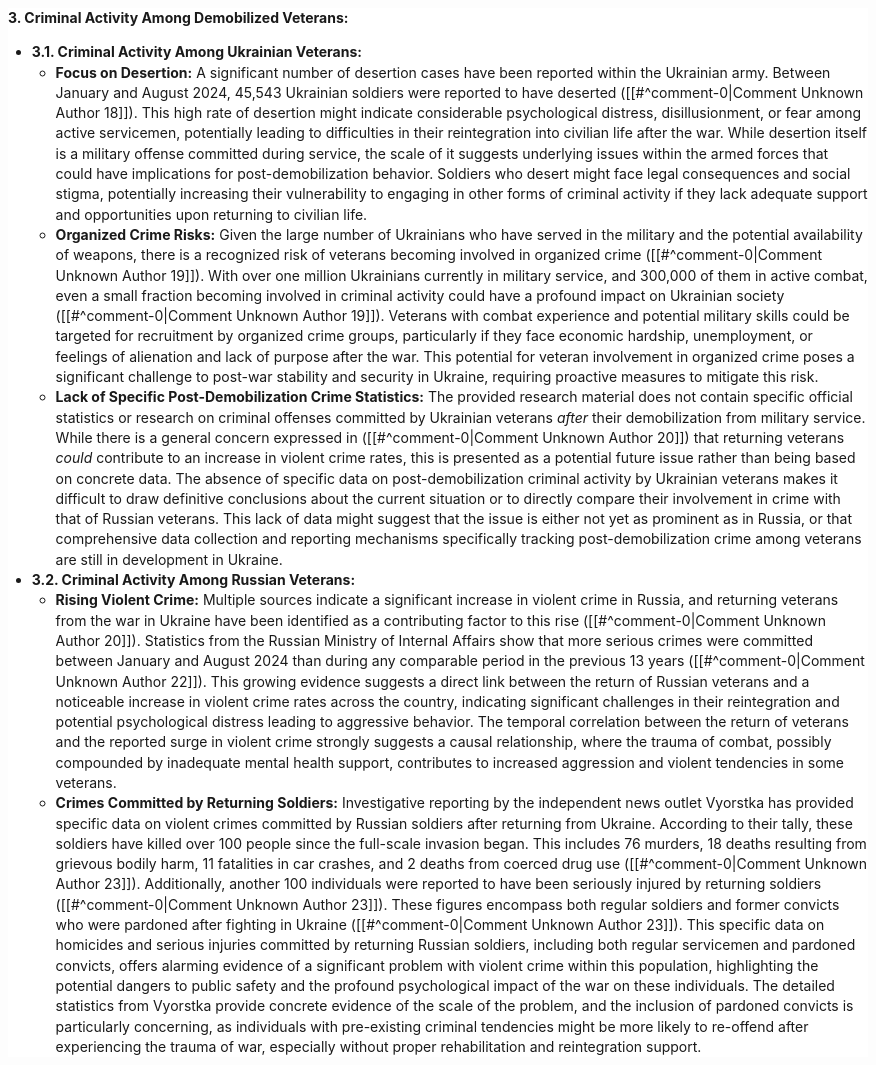 **3. Criminal Activity Among Demobilized Veterans:**

- **3.1. Criminal Activity Among Ukrainian Veterans:**
    - **Focus on Desertion:** A significant number of desertion cases have been reported within the Ukrainian army. Between January and August 2024, 45,543 Ukrainian soldiers were reported to have deserted  ([[#^comment-0|Comment Unknown Author 18]]). This high rate of desertion might indicate considerable psychological distress, disillusionment, or fear among active servicemen, potentially leading to difficulties in their reintegration into civilian life after the war. While desertion itself is a military offense committed during service, the scale of it suggests underlying issues within the armed forces that could have implications for post-demobilization behavior. Soldiers who desert might face legal consequences and social stigma, potentially increasing their vulnerability to engaging in other forms of criminal activity if they lack adequate support and opportunities upon returning to civilian life.
    - **Organized Crime Risks:** Given the large number of Ukrainians who have served in the military and the potential availability of weapons, there is a recognized risk of veterans becoming involved in organized crime  ([[#^comment-0|Comment Unknown Author 19]]). With over one million Ukrainians currently in military service, and 300,000 of them in active combat, even a small fraction becoming involved in criminal activity could have a profound impact on Ukrainian society  ([[#^comment-0|Comment Unknown Author 19]]). Veterans with combat experience and potential military skills could be targeted for recruitment by organized crime groups, particularly if they face economic hardship, unemployment, or feelings of alienation and lack of purpose after the war. This potential for veteran involvement in organized crime poses a significant challenge to post-war stability and security in Ukraine, requiring proactive measures to mitigate this risk.
    - **Lack of Specific Post-Demobilization Crime Statistics:** The provided research material does not contain specific official statistics or research on criminal offenses committed by Ukrainian veterans _after_ their demobilization from military service. While there is a general concern expressed in  ([[#^comment-0|Comment Unknown Author 20]]) that returning veterans _could_ contribute to an increase in violent crime rates, this is presented as a potential future issue rather than being based on concrete data. The absence of specific data on post-demobilization criminal activity by Ukrainian veterans makes it difficult to draw definitive conclusions about the current situation or to directly compare their involvement in crime with that of Russian veterans. This lack of data might suggest that the issue is either not yet as prominent as in Russia, or that comprehensive data collection and reporting mechanisms specifically tracking post-demobilization crime among veterans are still in development in Ukraine.
- **3.2. Criminal Activity Among Russian Veterans:**
    - **Rising Violent Crime:** Multiple sources indicate a significant increase in violent crime in Russia, and returning veterans from the war in Ukraine have been identified as a contributing factor to this rise  ([[#^comment-0|Comment Unknown Author 20]]). Statistics from the Russian Ministry of Internal Affairs show that more serious crimes were committed between January and August 2024 than during any comparable period in the previous 13 years  ([[#^comment-0|Comment Unknown Author 22]]). This growing evidence suggests a direct link between the return of Russian veterans and a noticeable increase in violent crime rates across the country, indicating significant challenges in their reintegration and potential psychological distress leading to aggressive behavior. The temporal correlation between the return of veterans and the reported surge in violent crime strongly suggests a causal relationship, where the trauma of combat, possibly compounded by inadequate mental health support, contributes to increased aggression and violent tendencies in some veterans.
    - **Crimes Committed by Returning Soldiers:** Investigative reporting by the independent news outlet Vyorstka has provided specific data on violent crimes committed by Russian soldiers after returning from Ukraine. According to their tally, these soldiers have killed over 100 people since the full-scale invasion began. This includes 76 murders, 18 deaths resulting from grievous bodily harm, 11 fatalities in car crashes, and 2 deaths from coerced drug use  ([[#^comment-0|Comment Unknown Author 23]]). Additionally, another 100 individuals were reported to have been seriously injured by returning soldiers  ([[#^comment-0|Comment Unknown Author 23]]). These figures encompass both regular soldiers and former convicts who were pardoned after fighting in Ukraine  ([[#^comment-0|Comment Unknown Author 23]]). This specific data on homicides and serious injuries committed by returning Russian soldiers, including both regular servicemen and pardoned convicts, offers alarming evidence of a significant problem with violent crime within this population, highlighting the potential dangers to public safety and the profound psychological impact of the war on these individuals. The detailed statistics from Vyorstka provide concrete evidence of the scale of the problem, and the inclusion of pardoned convicts is particularly concerning, as individuals with pre-existing criminal tendencies might be more likely to re-offend after experiencing the trauma of war, especially without proper rehabilitation and reintegration support.